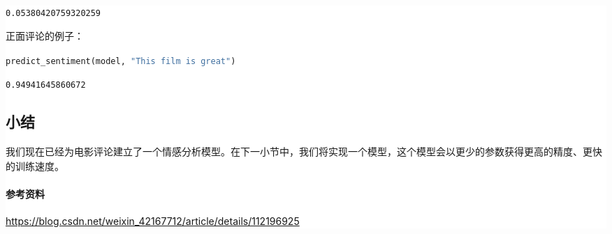 


    0.05380420759320259



正面评论的例子：


```python
predict_sentiment(model, "This film is great")
```




    0.94941645860672



## 小结
我们现在已经为电影评论建立了一个情感分析模型。在下一小节中，我们将实现一个模型，这个模型会以更少的参数获得更高的精度、更快的训练速度。


#### 参考资料

https://blog.csdn.net/weixin_42167712/article/details/112196925


